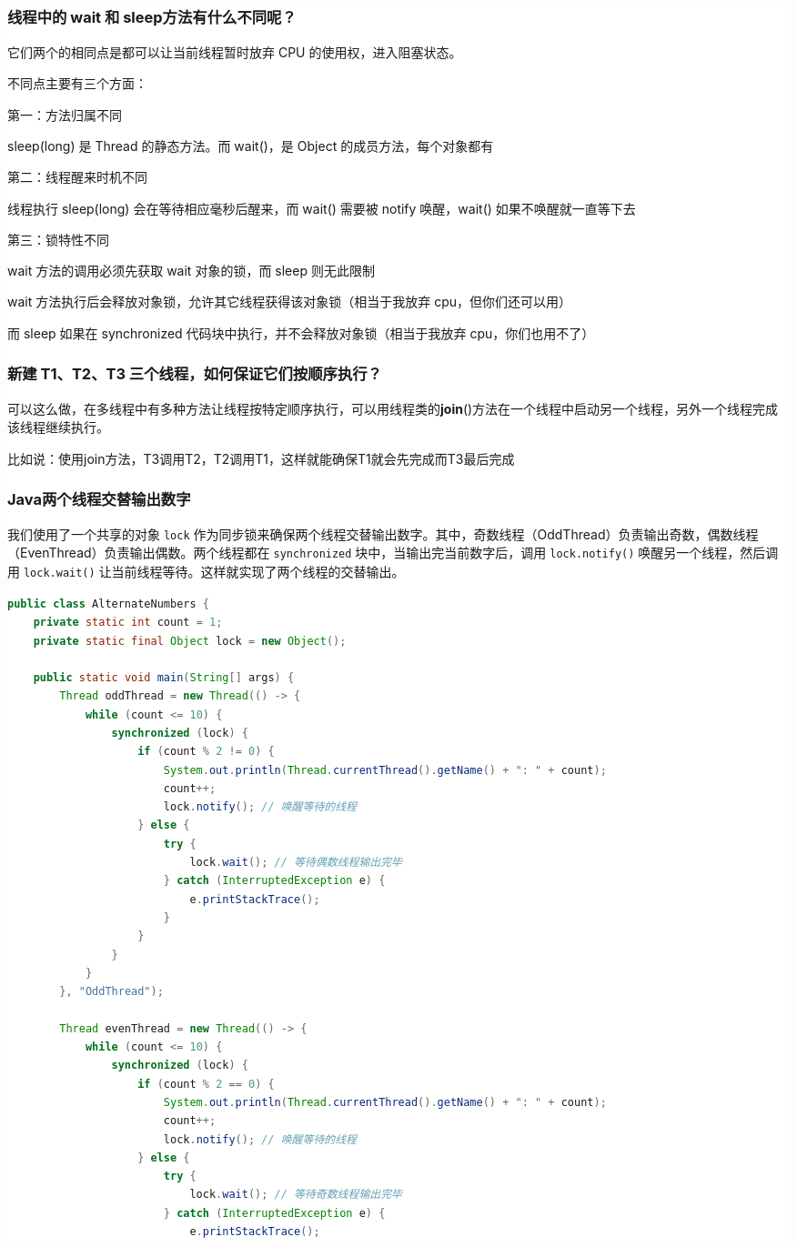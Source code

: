 ### 线程中的 wait 和 sleep方法有什么不同呢？

它们两个的相同点是都可以让当前线程暂时放弃 CPU 的使用权，进入阻塞状态。

不同点主要有三个方面：

第一：方法归属不同

sleep(long) 是 Thread 的静态方法。而 wait()，是 Object 的成员方法，每个对象都有

第二：线程醒来时机不同

线程执行 sleep(long) 会在等待相应毫秒后醒来，而 wait() 需要被 notify 唤醒，wait() 如果不唤醒就一直等下去

第三：锁特性不同

wait 方法的调用必须先获取 wait 对象的锁，而 sleep 则无此限制

wait 方法执行后会释放对象锁，允许其它线程获得该对象锁（相当于我放弃 cpu，但你们还可以用）

而 sleep 如果在 synchronized 代码块中执行，并不会释放对象锁（相当于我放弃 cpu，你们也用不了）

### 新建 T1、T2、T3 三个线程，如何保证它们按顺序执行？

可以这么做，在多线程中有多种方法让线程按特定顺序执行，可以用线程类的**join**()方法在一个线程中启动另一个线程，另外一个线程完成该线程继续执行。

比如说：使用join方法，T3调用T2，T2调用T1，这样就能确保T1就会先完成而T3最后完成

### Java两个线程交替输出数字

我们使用了一个共享的对象 `lock` 作为同步锁来确保两个线程交替输出数字。其中，奇数线程（OddThread）负责输出奇数，偶数线程（EvenThread）负责输出偶数。两个线程都在 `synchronized` 块中，当输出完当前数字后，调用 `lock.notify()` 唤醒另一个线程，然后调用 `lock.wait()` 让当前线程等待。这样就实现了两个线程的交替输出。

```java
public class AlternateNumbers {
    private static int count = 1;
    private static final Object lock = new Object();

    public static void main(String[] args) {
        Thread oddThread = new Thread(() -> {
            while (count <= 10) {
                synchronized (lock) {
                    if (count % 2 != 0) {
                        System.out.println(Thread.currentThread().getName() + ": " + count);
                        count++;
                        lock.notify(); // 唤醒等待的线程
                    } else {
                        try {
                            lock.wait(); // 等待偶数线程输出完毕
                        } catch (InterruptedException e) {
                            e.printStackTrace();
                        }
                    }
                }
            }
        }, "OddThread");

        Thread evenThread = new Thread(() -> {
            while (count <= 10) {
                synchronized (lock) {
                    if (count % 2 == 0) {
                        System.out.println(Thread.currentThread().getName() + ": " + count);
                        count++;
                        lock.notify(); // 唤醒等待的线程
                    } else {
                        try {
                            lock.wait(); // 等待奇数线程输出完毕
                        } catch (InterruptedException e) {
                            e.printStackTrace();
```